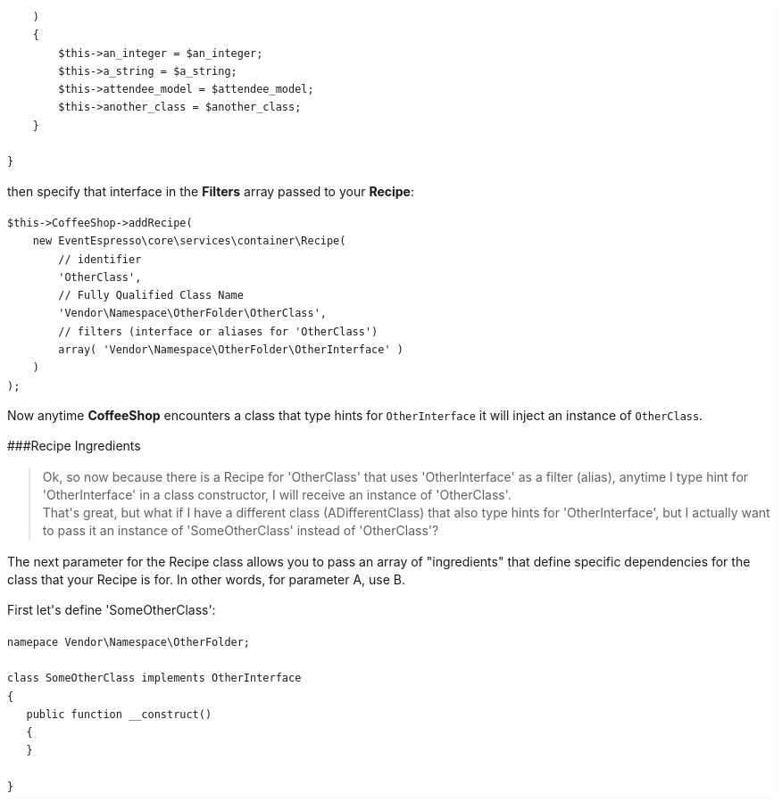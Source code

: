 ```
    )
    {
        $this->an_integer = $an_integer;
        $this->a_string = $a_string;
        $this->attendee_model = $attendee_model;
        $this->another_class = $another_class;
    }

}
```

then specify that interface in the **Filters** array passed to your **Recipe**:

```
$this->CoffeeShop->addRecipe(
    new EventEspresso\core\services\container\Recipe(
        // identifier
        'OtherClass',
        // Fully Qualified Class Name
        'Vendor\Namespace\OtherFolder\OtherClass', 
        // filters (interface or aliases for 'OtherClass')
        array( 'Vendor\Namespace\OtherFolder\OtherInterface' )
    )
);
```

Now anytime **CoffeeShop** encounters a class that type hints for ` OtherInterface ` it will inject an instance of ` OtherClass `.


###Recipe Ingredients

> Ok, so now because there is a Recipe for 'OtherClass' that uses 'OtherInterface' as a filter (alias), anytime I type hint for  'OtherInterface' in a class constructor, I will receive an instance of 'OtherClass'.  
> That's great, but what if I have a different class (ADifferentClass) that also type hints for 'OtherInterface', but I actually want to pass it an instance of 'SomeOtherClass' instead of 'OtherClass'?

The next parameter for the Recipe class allows you to pass an array of "ingredients" that define specific dependencies for the class that your Recipe is for. In other words, for parameter A, use B.

First let's define 'SomeOtherClass':
 
 ```
namepace Vendor\Namespace\OtherFolder;
 
class SomeOtherClass implements OtherInterface
{
    public function __construct()
    {
    }

}
 ```
 